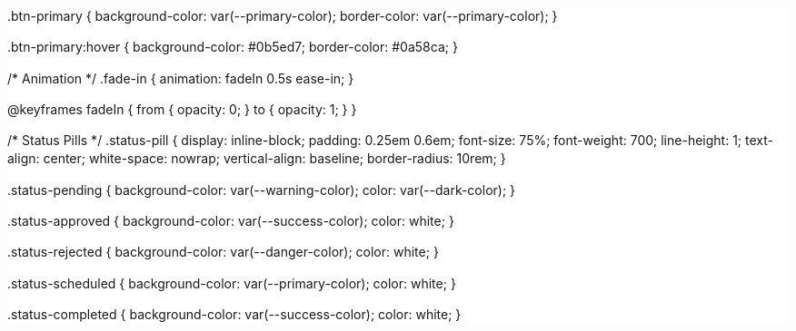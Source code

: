 .btn-primary {
    background-color: var(--primary-color);
    border-color: var(--primary-color);
}

.btn-primary:hover {
    background-color: #0b5ed7;
    border-color: #0a58ca;
}

/* Animation */
.fade-in {
    animation: fadeIn 0.5s ease-in;
}

@keyframes fadeIn {
    from { opacity: 0; }
    to { opacity: 1; }
}

/* Status Pills */
.status-pill {
    display: inline-block;
    padding: 0.25em 0.6em;
    font-size: 75%;
    font-weight: 700;
    line-height: 1;
    text-align: center;
    white-space: nowrap;
    vertical-align: baseline;
    border-radius: 10rem;
}

.status-pending {
    background-color: var(--warning-color);
    color: var(--dark-color);
}

.status-approved {
    background-color: var(--success-color);
    color: white;
}

.status-rejected {
    background-color: var(--danger-color);
    color: white;
}

.status-scheduled {
    background-color: var(--primary-color);
    color: white;
}

.status-completed {
    background-color: var(--success-color);
    color: white;
}
